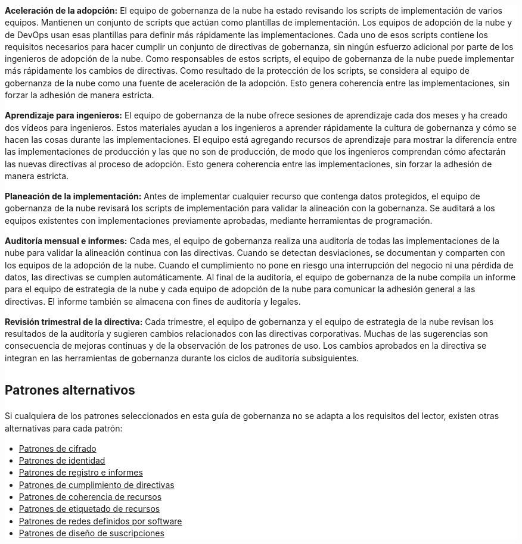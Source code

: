**Aceleración de la adopción:** El equipo de gobernanza de la nube ha estado revisando los scripts de implementación de varios equipos. Mantienen un conjunto de scripts que actúan como plantillas de implementación. Los equipos de adopción de la nube y de DevOps usan esas plantillas para definir más rápidamente las implementaciones. Cada uno de esos scripts contiene los requisitos necesarios para hacer cumplir un conjunto de directivas de gobernanza, sin ningún esfuerzo adicional por parte de los ingenieros de adopción de la nube. Como responsables de estos scripts, el equipo de gobernanza de la nube puede implementar más rápidamente los cambios de directivas. Como resultado de la protección de los scripts, se considera al equipo de gobernanza de la nube como una fuente de aceleración de la adopción. Esto genera coherencia entre las implementaciones, sin forzar la adhesión de manera estricta.

**Aprendizaje para ingenieros:** El equipo de gobernanza de la nube ofrece sesiones de aprendizaje cada dos meses y ha creado dos vídeos para ingenieros. Estos materiales ayudan a los ingenieros a aprender rápidamente la cultura de gobernanza y cómo se hacen las cosas durante las implementaciones. El equipo está agregando recursos de aprendizaje para mostrar la diferencia entre las implementaciones de producción y las que no son de producción, de modo que los ingenieros comprendan cómo afectarán las nuevas directivas al proceso de adopción. Esto genera coherencia entre las implementaciones, sin forzar la adhesión de manera estricta.

**Planeación de la implementación:** Antes de implementar cualquier recurso que contenga datos protegidos, el equipo de gobernanza de la nube revisará los scripts de implementación para validar la alineación con la gobernanza. Se auditará a los equipos existentes con implementaciones previamente aprobadas, mediante herramientas de programación.

**Auditoría mensual e informes:** Cada mes, el equipo de gobernanza realiza una auditoría de todas las implementaciones de la nube para validar la alineación continua con las directivas. Cuando se detectan desviaciones, se documentan y comparten con los equipos de la adopción de la nube. Cuando el cumplimiento no pone en riesgo una interrupción del negocio ni una pérdida de datos, las directivas se cumplen automáticamente. Al final de la auditoría, el equipo de gobernanza de la nube compila un informe para el equipo de estrategia de la nube y cada equipo de adopción de la nube para comunicar la adhesión general a las directivas. El informe también se almacena con fines de auditoría y legales.

**Revisión trimestral de la directiva:** Cada trimestre, el equipo de gobernanza y el equipo de estrategia de la nube revisan los resultados de la auditoría y sugieren cambios relacionados con las directivas corporativas. Muchas de las sugerencias son consecuencia de mejoras continuas y de la observación de los patrones de uso. Los cambios aprobados en la directiva se integran en las herramientas de gobernanza durante los ciclos de auditoría subsiguientes.

## <a name="alternative-patterns"></a>Patrones alternativos

Si cualquiera de los patrones seleccionados en esta guía de gobernanza no se adapta a los requisitos del lector, existen otras alternativas para cada patrón:

- [Patrones de cifrado](../../../decision-guides/encryption/index.md)
- [Patrones de identidad](../../../decision-guides/identity/index.md)
- [Patrones de registro e informes](../../../decision-guides/logging-and-reporting/index.md)
- [Patrones de cumplimiento de directivas](../../../decision-guides/policy-enforcement/index.md)
- [Patrones de coherencia de recursos](../../../decision-guides/resource-consistency/index.md)
- [Patrones de etiquetado de recursos](../../../decision-guides/resource-tagging/index.md)
- [Patrones de redes definidos por software](../../../decision-guides/software-defined-network/index.md)
- [Patrones de diseño de suscripciones](../../../decision-guides/subscriptions/index.md)
